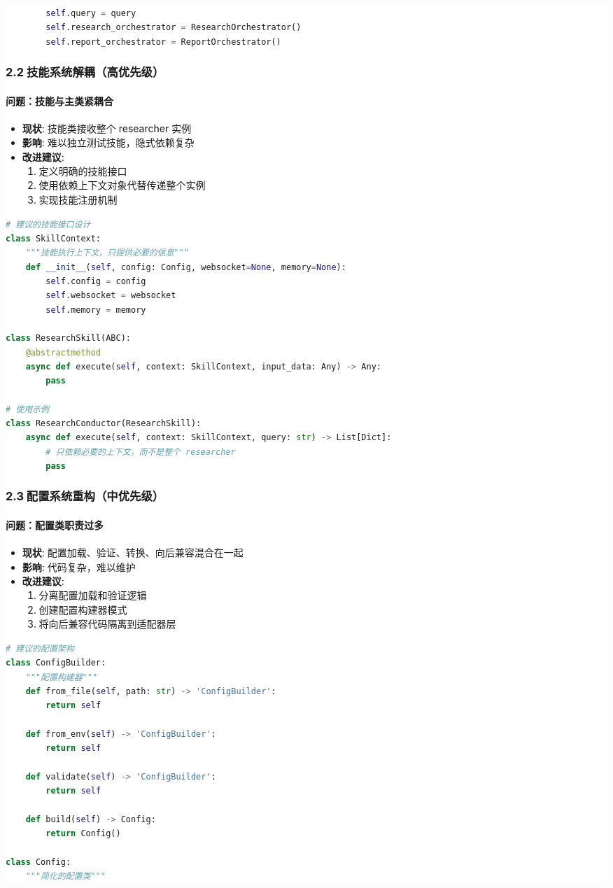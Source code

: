 ```python
        self.query = query
        self.research_orchestrator = ResearchOrchestrator()
        self.report_orchestrator = ReportOrchestrator()
```

### 2.2 技能系统解耦（高优先级）

#### 问题：技能与主类紧耦合
- **现状**: 技能类接收整个 researcher 实例
- **影响**: 难以独立测试技能，隐式依赖复杂
- **改进建议**:
  1. 定义明确的技能接口
  2. 使用依赖上下文对象代替传递整个实例
  3. 实现技能注册机制

```python
# 建议的技能接口设计
class SkillContext:
    """技能执行上下文，只提供必要的信息"""
    def __init__(self, config: Config, websocket=None, memory=None):
        self.config = config
        self.websocket = websocket
        self.memory = memory

class ResearchSkill(ABC):
    @abstractmethod
    async def execute(self, context: SkillContext, input_data: Any) -> Any:
        pass

# 使用示例
class ResearchConductor(ResearchSkill):
    async def execute(self, context: SkillContext, query: str) -> List[Dict]:
        # 只依赖必要的上下文，而不是整个 researcher
        pass
```

### 2.3 配置系统重构（中优先级）

#### 问题：配置类职责过多
- **现状**: 配置加载、验证、转换、向后兼容混合在一起
- **影响**: 代码复杂，难以维护
- **改进建议**:
  1. 分离配置加载和验证逻辑
  2. 创建配置构建器模式
  3. 将向后兼容代码隔离到适配器层

```python
# 建议的配置架构
class ConfigBuilder:
    """配置构建器"""
    def from_file(self, path: str) -> 'ConfigBuilder':
        return self
    
    def from_env(self) -> 'ConfigBuilder':
        return self
    
    def validate(self) -> 'ConfigBuilder':
        return self
    
    def build(self) -> Config:
        return Config()

class Config:
    """简化的配置类"""
```